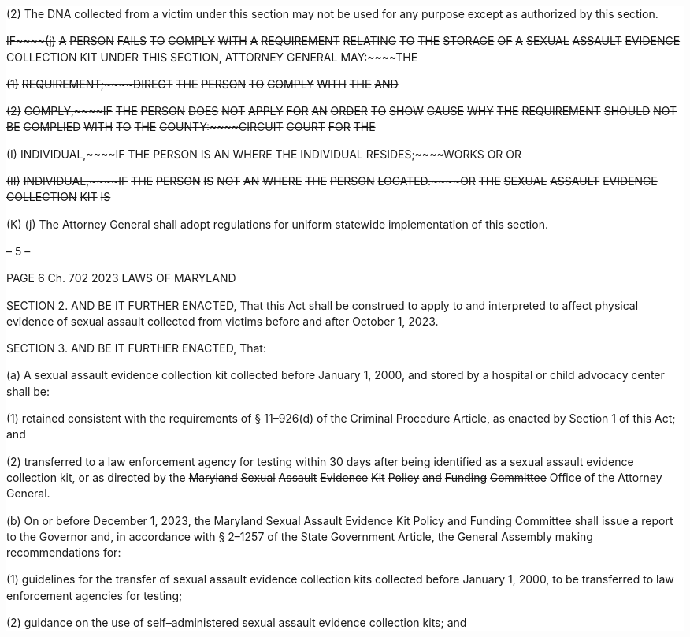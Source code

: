 (2) The DNA collected from a victim under this section may not be used for
any purpose except as authorized by this section.

~~IF~~~~(j)~~ ~~A~~ ~~PERSON~~ ~~FAILS~~ ~~TO~~ ~~COMPLY~~ ~~WITH~~ ~~A~~ ~~REQUIREMENT~~ ~~RELATING~~ ~~TO~~
~~THE~~ ~~STORAGE~~ ~~OF~~ ~~A~~ ~~SEXUAL~~ ~~ASSAULT~~ ~~EVIDENCE~~ ~~COLLECTION~~ ~~KIT~~ ~~UNDER~~ ~~THIS~~
~~SECTION,~~ ~~ATTORNEY~~ ~~GENERAL~~ ~~MAY:~~~~THE~~

~~(1)~~ ~~REQUIREMENT;~~~~DIRECT~~ ~~THE~~ ~~PERSON~~ ~~TO~~ ~~COMPLY~~ ~~WITH~~ ~~THE~~ ~~AND~~

~~(2)~~ ~~COMPLY,~~~~IF~~ ~~THE~~ ~~PERSON~~ ~~DOES~~ ~~NOT~~ ~~APPLY~~ ~~FOR~~ ~~AN~~ ~~ORDER~~ ~~TO~~
~~SHOW~~ ~~CAUSE~~ ~~WHY~~ ~~THE~~ ~~REQUIREMENT~~ ~~SHOULD~~ ~~NOT~~ ~~BE~~ ~~COMPLIED~~ ~~WITH~~ ~~TO~~ ~~THE~~
~~COUNTY:~~~~CIRCUIT~~ ~~COURT~~ ~~FOR~~ ~~THE~~

~~(I)~~ ~~INDIVIDUAL,~~~~IF~~ ~~THE~~ ~~PERSON~~ ~~IS~~ ~~AN~~ ~~WHERE~~ ~~THE~~ ~~INDIVIDUAL~~
~~RESIDES;~~~~WORKS~~ ~~OR~~ ~~OR~~

~~(II)~~ ~~INDIVIDUAL,~~~~IF~~ ~~THE~~ ~~PERSON~~ ~~IS~~ ~~NOT~~ ~~AN~~ ~~WHERE~~ ~~THE~~ ~~PERSON~~
~~LOCATED.~~~~OR~~ ~~THE~~ ~~SEXUAL~~ ~~ASSAULT~~ ~~EVIDENCE~~ ~~COLLECTION~~ ~~KIT~~ ~~IS~~

~~(K)~~ (j) The Attorney General shall adopt regulations for uniform statewide
implementation of this section.

– 5 –

PAGE 6
Ch. 702 2023 LAWS OF MARYLAND

SECTION 2. AND BE IT FURTHER ENACTED, That this Act shall be construed to
apply to and interpreted to affect physical evidence of sexual assault collected from victims
before and after October 1, 2023.

SECTION 3. AND BE IT FURTHER ENACTED, That:

(a) A sexual assault evidence collection kit collected before January 1, 2000, and
stored by a hospital or child advocacy center shall be:

(1) retained consistent with the requirements of § 11–926(d) of the
Criminal Procedure Article, as enacted by Section 1 of this Act; and

(2) transferred to a law enforcement agency for testing within 30 days after
being identified as a sexual assault evidence collection kit, or as directed by the ~~Maryland~~
~~Sexual~~ ~~Assault~~ ~~Evidence~~ ~~Kit~~ ~~Policy~~ ~~and~~ ~~Funding~~ ~~Committee~~ Office of the Attorney General.

(b) On or before December 1, 2023, the Maryland Sexual Assault Evidence Kit
Policy and Funding Committee shall issue a report to the Governor and, in accordance with
§ 2–1257 of the State Government Article, the General Assembly making recommendations
for:

(1) guidelines for the transfer of sexual assault evidence collection kits
collected before January 1, 2000, to be transferred to law enforcement agencies for testing;

(2) guidance on the use of self–administered sexual assault evidence
collection kits; and
